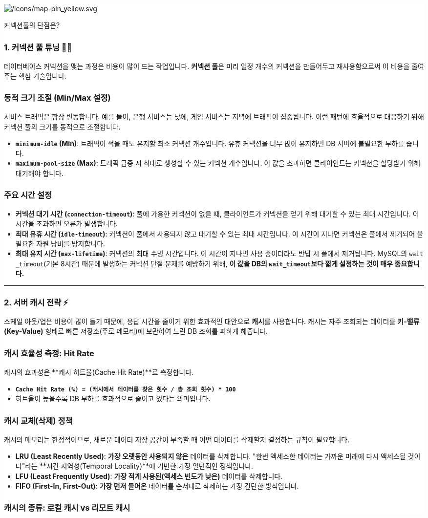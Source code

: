 <aside>
<img src="/icons/map-pin_yellow.svg" alt="/icons/map-pin_yellow.svg" width="40px" />

커넥션풀의 단점은?

</aside>

### 1. 커넥션 풀 튜닝 🏊‍♂️

데이터베이스 커넥션을 맺는 과정은 비용이 많이 드는 작업입니다. **커넥션 풀**은 미리 일정 개수의 커넥션을 만들어두고 재사용함으로써 이 비용을 줄여주는 핵심 기술입니다.

### 동적 크기 조절 (Min/Max 설정)

서비스 트래픽은 항상 변동합니다. 예를 들어, 은행 서비스는 낮에, 게임 서비스는 저녁에 트래픽이 집중됩니다. 이런 패턴에 효율적으로 대응하기 위해 커넥션 풀의 크기를 동적으로 조절합니다.

- **`minimum-idle` (Min)**: 트래픽이 적을 때도 유지할 최소 커넥션 개수입니다. 유휴 커넥션을 너무 많이 유지하면 DB 서버에 불필요한 부하를 줍니다.
- **`maximum-pool-size` (Max)**: 트래픽 급증 시 최대로 생성할 수 있는 커넥션 개수입니다. 이 값을 초과하면 클라이언트는 커넥션을 할당받기 위해 대기해야 합니다.

### 주요 시간 설정

- **커넥션 대기 시간 (`connection-timeout`)**: 풀에 가용한 커넥션이 없을 때, 클라이언트가 커넥션을 얻기 위해 대기할 수 있는 최대 시간입니다. 이 시간을 초과하면 오류가 발생합니다.
- **최대 유휴 시간 (`idle-timeout`)**: 커넥션이 풀에서 사용되지 않고 대기할 수 있는 최대 시간입니다. 이 시간이 지나면 커넥션은 풀에서 제거되어 불필요한 자원 낭비를 방지합니다.
- **최대 유지 시간 (`max-lifetime`)**: 커넥션의 최대 수명 시간입니다. 이 시간이 지나면 사용 중이더라도 반납 시 풀에서 제거됩니다. MySQL의 `wait_timeout`(기본 8시간) 때문에 발생하는 커넥션 단절 문제를 예방하기 위해, **이 값을 DB의 `wait_timeout`보다 짧게 설정하는 것이 매우 중요합니다.**

---

### 2. 서버 캐시 전략 ⚡

스케일 아웃/업은 비용이 많이 들기 때문에, 응답 시간을 줄이기 위한 효과적인 대안으로 **캐시**를 사용합니다. 캐시는 자주 조회되는 데이터를 **키-밸류(Key-Value)** 형태로 빠른 저장소(주로 메모리)에 보관하여 느린 DB 조회를 피하게 해줍니다.

### 캐시 효율성 측정: Hit Rate

캐시의 효과성은 **캐시 히트율(Cache Hit Rate)**로 측정합니다.

- **`Cache Hit Rate (%) = (캐시에서 데이터를 찾은 횟수 / 총 조회 횟수) * 100`**
- 히트율이 높을수록 DB 부하를 효과적으로 줄이고 있다는 의미입니다.

### 캐시 교체(삭제) 정책

캐시의 메모리는 한정적이므로, 새로운 데이터 저장 공간이 부족할 때 어떤 데이터를 삭제할지 결정하는 규칙이 필요합니다.

- **LRU (Least Recently Used)**: **가장 오랫동안 사용되지 않은** 데이터를 삭제합니다. "한번 액세스한 데이터는 가까운 미래에 다시 액세스될 것이다"라는 **시간 지역성(Temporal Locality)**에 기반한 가장 일반적인 정책입니다.
- **LFU (Least Frequently Used)**: **가장 적게 사용된(액세스 빈도가 낮은)** 데이터를 삭제합니다.
- **FIFO (First-In, First-Out)**: **가장 먼저 들어온** 데이터를 순서대로 삭제하는 가장 간단한 방식입니다.

### 캐시의 종류: 로컬 캐시 vs 리모트 캐시
